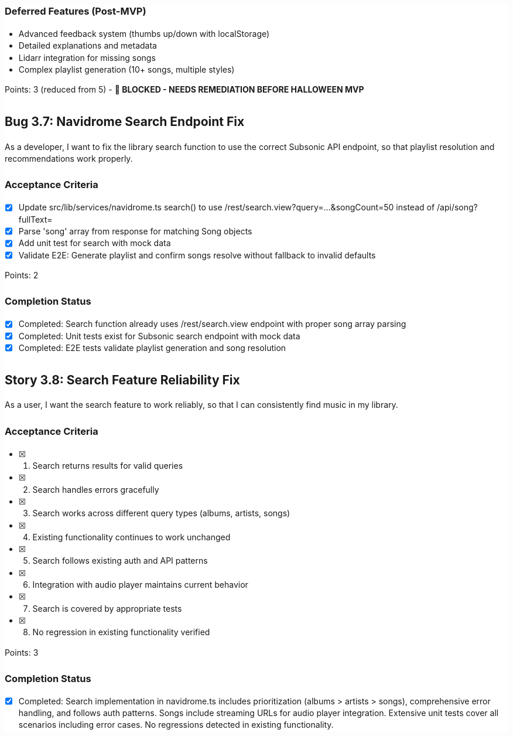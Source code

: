 ### Deferred Features (Post-MVP)
- Advanced feedback system (thumbs up/down with localStorage)
- Detailed explanations and metadata
- Lidarr integration for missing songs
- Complex playlist generation (10+ songs, multiple styles)

Points: 3 (reduced from 5) - **🚨 BLOCKED - NEEDS REMEDIATION BEFORE HALLOWEEN MVP**

## Bug 3.7: Navidrome Search Endpoint Fix
As a developer,
I want to fix the library search function to use the correct Subsonic API endpoint,
so that playlist resolution and recommendations work properly.

### Acceptance Criteria
- [x] Update src/lib/services/navidrome.ts search() to use /rest/search.view?query=...&songCount=50 instead of /api/song?fullText=
- [x] Parse 'song' array from response for matching Song objects
- [x] Add unit test for search with mock data
- [x] Validate E2E: Generate playlist and confirm songs resolve without fallback to invalid defaults

Points: 2

### Completion Status
- [x] Completed: Search function already uses /rest/search.view endpoint with proper song array parsing
- [x] Completed: Unit tests exist for Subsonic search endpoint with mock data
- [x] Completed: E2E tests validate playlist generation and song resolution

## Story 3.8: Search Feature Reliability Fix
As a user,
I want the search feature to work reliably,
so that I can consistently find music in my library.

### Acceptance Criteria
- [x] 1. Search returns results for valid queries
- [x] 2. Search handles errors gracefully
- [x] 3. Search works across different query types (albums, artists, songs)
- [x] 4. Existing functionality continues to work unchanged
- [x] 5. Search follows existing auth and API patterns
- [x] 6. Integration with audio player maintains current behavior
- [x] 7. Search is covered by appropriate tests
- [x] 8. No regression in existing functionality verified

Points: 3

### Completion Status
- [x] Completed: Search implementation in navidrome.ts includes prioritization (albums > artists > songs), comprehensive error handling, and follows auth patterns. Songs include streaming URLs for audio player integration. Extensive unit tests cover all scenarios including error cases. No regressions detected in existing functionality.
